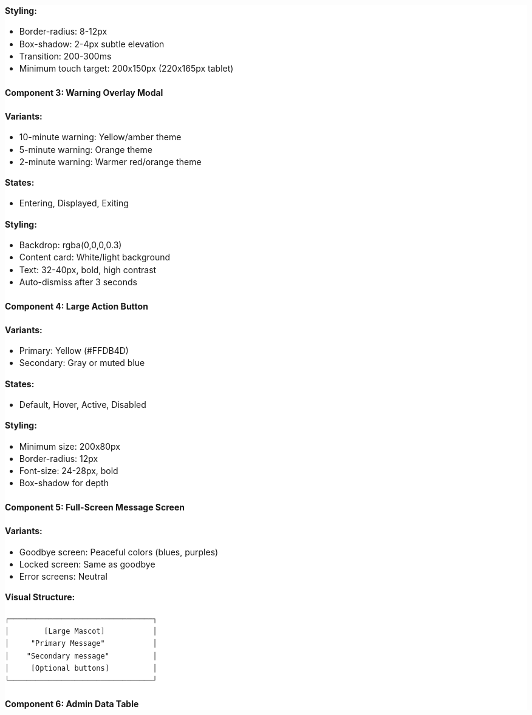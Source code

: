 **Styling:**
- Border-radius: 8-12px
- Box-shadow: 2-4px subtle elevation
- Transition: 200-300ms
- Minimum touch target: 200x150px (220x165px tablet)

#### Component 3: Warning Overlay Modal

**Variants:**
- 10-minute warning: Yellow/amber theme
- 5-minute warning: Orange theme
- 2-minute warning: Warmer red/orange theme

**States:**
- Entering, Displayed, Exiting

**Styling:**
- Backdrop: rgba(0,0,0,0.3)
- Content card: White/light background
- Text: 32-40px, bold, high contrast
- Auto-dismiss after 3 seconds

#### Component 4: Large Action Button

**Variants:**
- Primary: Yellow (#FFDB4D)
- Secondary: Gray or muted blue

**States:**
- Default, Hover, Active, Disabled

**Styling:**
- Minimum size: 200x80px
- Border-radius: 12px
- Font-size: 24-28px, bold
- Box-shadow for depth

#### Component 5: Full-Screen Message Screen

**Variants:**
- Goodbye screen: Peaceful colors (blues, purples)
- Locked screen: Same as goodbye
- Error screens: Neutral

**Visual Structure:**
```
┌─────────────────────────────────┐
│        [Large Mascot]           │
│     "Primary Message"           │
│    "Secondary message"          │
│     [Optional buttons]          │
└─────────────────────────────────┘
```

#### Component 6: Admin Data Table
